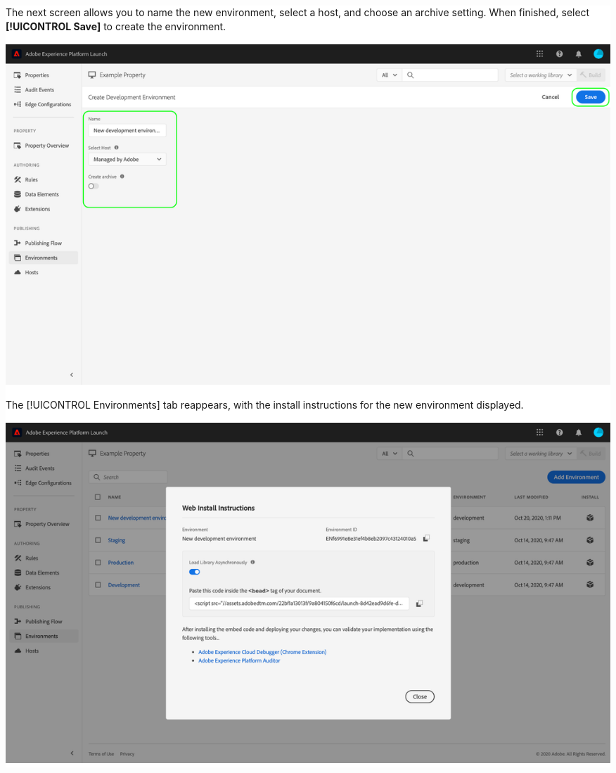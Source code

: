 The next screen allows you to name the new environment, select a host, and choose an archive setting. When finished, select **[!UICONTROL Save]** to create the environment.

![](./images/environments/create-config.png)

The [!UICONTROL Environments] tab reappears, with the install instructions for the new environment displayed.

![](./images/environments/create-install.png)
